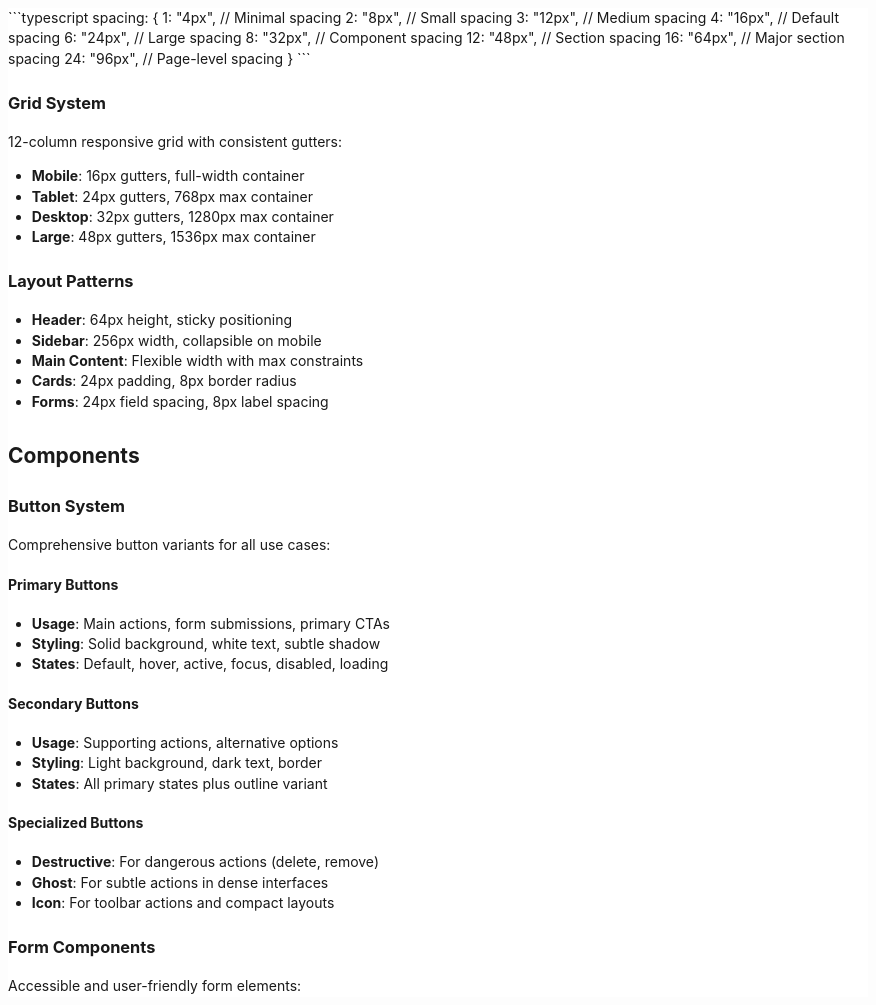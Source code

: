\`\`\`typescript
spacing: {
  1: "4px",    // Minimal spacing
  2: "8px",    // Small spacing
  3: "12px",   // Medium spacing
  4: "16px",   // Default spacing
  6: "24px",   // Large spacing
  8: "32px",   // Component spacing
  12: "48px",  // Section spacing
  16: "64px",  // Major section spacing
  24: "96px",  // Page-level spacing
}
\`\`\`

### Grid System
12-column responsive grid with consistent gutters:

- **Mobile**: 16px gutters, full-width container
- **Tablet**: 24px gutters, 768px max container
- **Desktop**: 32px gutters, 1280px max container
- **Large**: 48px gutters, 1536px max container

### Layout Patterns
- **Header**: 64px height, sticky positioning
- **Sidebar**: 256px width, collapsible on mobile
- **Main Content**: Flexible width with max constraints
- **Cards**: 24px padding, 8px border radius
- **Forms**: 24px field spacing, 8px label spacing

## Components

### Button System
Comprehensive button variants for all use cases:

#### Primary Buttons
- **Usage**: Main actions, form submissions, primary CTAs
- **Styling**: Solid background, white text, subtle shadow
- **States**: Default, hover, active, focus, disabled, loading

#### Secondary Buttons
- **Usage**: Supporting actions, alternative options
- **Styling**: Light background, dark text, border
- **States**: All primary states plus outline variant

#### Specialized Buttons
- **Destructive**: For dangerous actions (delete, remove)
- **Ghost**: For subtle actions in dense interfaces
- **Icon**: For toolbar actions and compact layouts

### Form Components
Accessible and user-friendly form elements:
